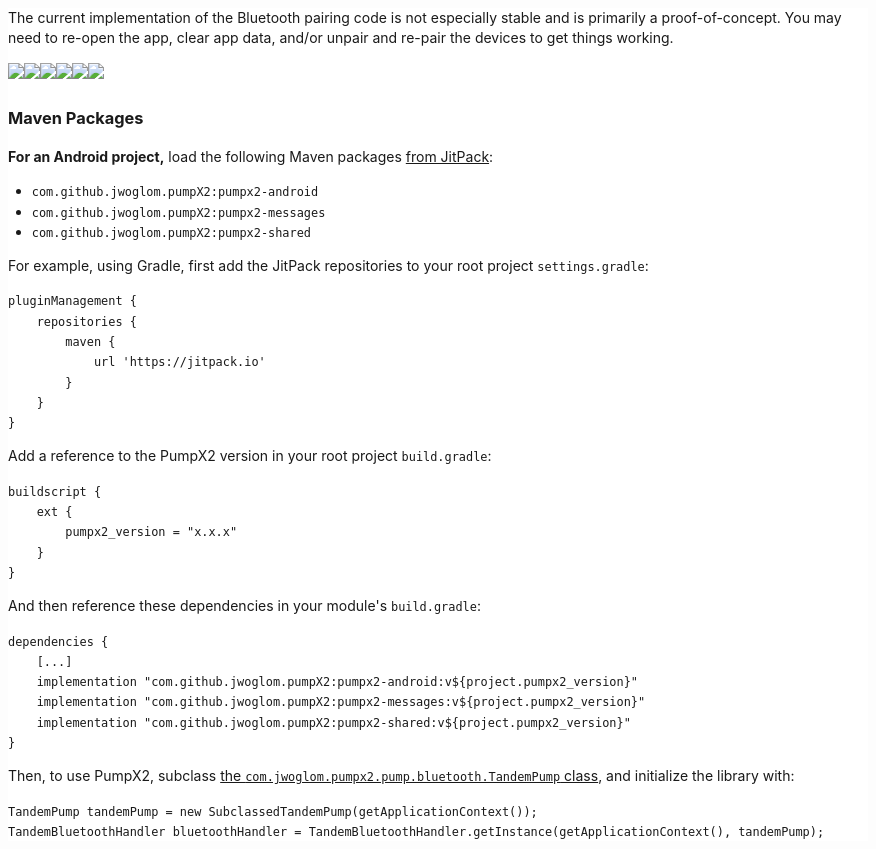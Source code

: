 The current implementation of the Bluetooth pairing code is not especially stable and is primarily a proof-of-concept.
You may need to re-open the app, clear app data, and/or unpair and re-pair the devices to get things working.


<img src="https://user-images.githubusercontent.com/192620/176375500-29a0d093-18bc-4cf6-b4d9-6ab1dd004d43.png" width="300" /><img src="https://user-images.githubusercontent.com/192620/176375589-578c6bb6-e993-4087-8f06-0d38d6edf989.png" width="300" /><img src="https://user-images.githubusercontent.com/192620/176375806-85950622-b6d9-44e5-8374-8f45c9268fa5.png" width="300" /><img src="https://user-images.githubusercontent.com/192620/176375930-1750cae6-0d31-4104-8c1b-f9a67d711c59.png" width="300" /><img src="https://user-images.githubusercontent.com/192620/176375889-577f30cf-e39a-4251-a2de-5b8581eb4650.png" width="300" /><img src="https://user-images.githubusercontent.com/192620/176375967-eaea7b4a-e265-4d81-83b6-9cbd93d0fbcf.png" width="300" />

### Maven Packages

**For an Android project,** load the following Maven packages [from JitPack](https://jitpack.io):

* `com.github.jwoglom.pumpX2:pumpx2-android`
* `com.github.jwoglom.pumpX2:pumpx2-messages`
* `com.github.jwoglom.pumpX2:pumpx2-shared`

For example, using Gradle, first add the JitPack repositories to your root project `settings.gradle`:
```
pluginManagement {
    repositories {
        maven {
            url 'https://jitpack.io'
        }
    }
}
```

Add a reference to the PumpX2 version in your root project `build.gradle`:
```
buildscript {
    ext {
        pumpx2_version = "x.x.x"
    }
}
```

And then reference these dependencies in your module's `build.gradle`:
```
dependencies {
    [...]
    implementation "com.github.jwoglom.pumpX2:pumpx2-android:v${project.pumpx2_version}"
    implementation "com.github.jwoglom.pumpX2:pumpx2-messages:v${project.pumpx2_version}"
    implementation "com.github.jwoglom.pumpX2:pumpx2-shared:v${project.pumpx2_version}"
}
```

Then, to use PumpX2, subclass [the `com.jwoglom.pumpx2.pump.bluetooth.TandemPump` class](https://github.com/jwoglom/pumpX2/blob/main/androidLib/src/main/java/com/jwoglom/pumpx2/pump/bluetooth/TandemPump.java),
and initialize the library with:

```
TandemPump tandemPump = new SubclassedTandemPump(getApplicationContext());
TandemBluetoothHandler bluetoothHandler = TandemBluetoothHandler.getInstance(getApplicationContext(), tandemPump);
```


[discord]: https://discord.gg/4fQUWHZ4Mw